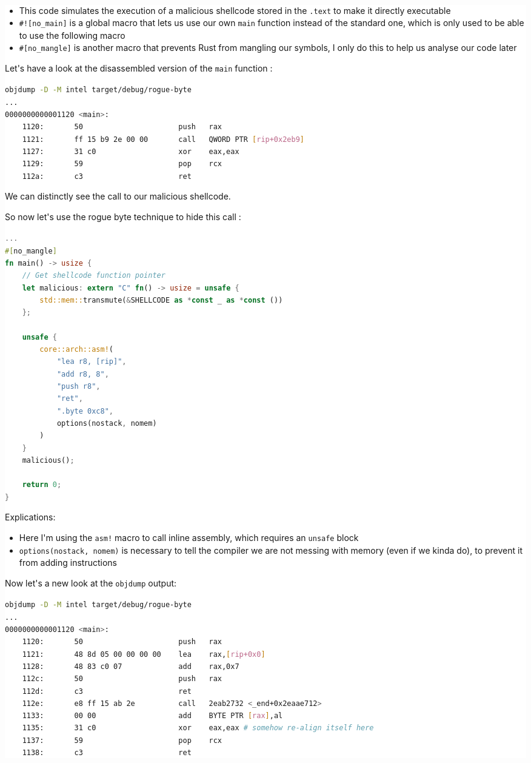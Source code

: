 - This code simulates the execution of a malicious shellcode stored in the `.text` to make it directly executable
- `#![no_main]` is a global macro that lets us use our own `main` function instead of the standard one, which is only used to be able to use the following macro
- `#[no_mangle]` is another macro that prevents Rust from mangling our symbols, I only do this to help us analyse our code later

Let's have a look at the disassembled version of the `main` function : 
```bash
objdump -D -M intel target/debug/rogue-byte
...
0000000000001120 <main>:
    1120:       50                      push   rax
    1121:       ff 15 b9 2e 00 00       call   QWORD PTR [rip+0x2eb9]
    1127:       31 c0                   xor    eax,eax
    1129:       59                      pop    rcx
    112a:       c3                      ret
```
We can distinctly see the call to our malicious shellcode.

So now let's use the rogue byte technique to hide this call : 
```rust
...
#[no_mangle]
fn main() -> usize {
    // Get shellcode function pointer
    let malicious: extern "C" fn() -> usize = unsafe { 
        std::mem::transmute(&SHELLCODE as *const _ as *const ())
    };

    unsafe {
        core::arch::asm!(
            "lea r8, [rip]",
            "add r8, 8",
            "push r8",
            "ret",
            ".byte 0xc8",
            options(nostack, nomem)
        )
    }
    malicious();

    return 0;
}
```
Explications:
- Here I'm using the `asm!` macro to call inline assembly, which requires an `unsafe` block
- `options(nostack, nomem)` is necessary to tell the compiler we are not messing with memory (even if we kinda do), to prevent it from adding instructions

Now let's a new look at the `objdump` output:  
```bash
objdump -D -M intel target/debug/rogue-byte
...
0000000000001120 <main>:
    1120:       50                      push   rax
    1121:       48 8d 05 00 00 00 00    lea    rax,[rip+0x0]        
    1128:       48 83 c0 07             add    rax,0x7
    112c:       50                      push   rax
    112d:       c3                      ret
    112e:       e8 ff 15 ab 2e          call   2eab2732 <_end+0x2eaae712>
    1133:       00 00                   add    BYTE PTR [rax],al
    1135:       31 c0                   xor    eax,eax # somehow re-align itself here
    1137:       59                      pop    rcx
    1138:       c3                      ret
```

[^capa]: The FLARE team's open-source tool to identify capabilities in executable files.